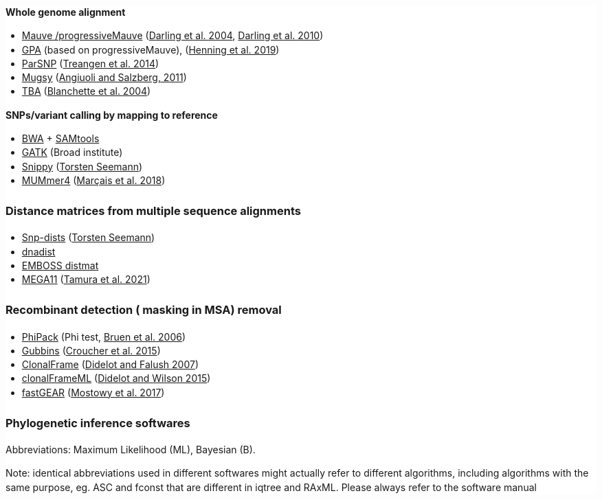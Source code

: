 **Whole genome alignment**  
- [Mauve /progressiveMauve](http://darlinglab.org/mauve/mauve.html) ([Darling et al. 2004](https://pubmed.ncbi.nlm.nih.gov/15231754/), [Darling et al. 2010](https://journals.plos.org/plosone/article?id=10.1371/journal.pone.0011147))
- [GPA](https://lambda.informatik.uni-tuebingen.de/gitlab/ahennig/gpa) (based on progressiveMauve), ([Henning et al. 2019](https://www.ncbi.nlm.nih.gov/pmc/articles/PMC6612806/))
- [ParSNP](https://github.com/marbl/parsnp) ([Treangen et al. 2014](https://genomebiology.biomedcentral.com/articles/10.1186/s13059-014-0524-x))
- [Mugsy](http://mugsy.sourceforge.net/) ([Angiuoli and Salzberg, 2011](https://www.ncbi.nlm.nih.gov/pmc/articles/PMC6612806/#btz377-B2)) 
- [TBA](http://www.bx.psu.edu/miller_lab/) ([Blanchette et al. 2004](https://pubmed.ncbi.nlm.nih.gov/15060014/)) 

**SNPs/variant calling by mapping to reference**
- [BWA](http://bio-bwa.sourceforge.net/) + [SAMtools](http://www.htslib.org/)
- [GATK](https://gatk.broadinstitute.org/hc/en-us)  (Broad institute)
- [Snippy](https://github.com/tseemann/snippy) ([Torsten Seemann](https://twitter.com/torstenseemann))
- [MUMmer4](https://mummer4.github.io/) ([Marçais et al. 2018](https://journals.plos.org/ploscompbiol/article?id=10.1371/journal.pcbi.1005944))


### Distance matrices from multiple sequence alignments

- [Snp-dists](https://github.com/tseemann/snp-dists) ([Torsten Seemann](https://twitter.com/torstenseemann))
- [dnadist](https://evolution.gs.washington.edu/phylip/doc/dnadist.html)
- [EMBOSS distmat](https://www.bioinformatics.nl/cgi-bin/emboss/distmat/)
- [MEGA11](https://www.megasoftware.net/) ([Tamura et al. 2021](https://academic.oup.com/mbe/advance-article/doi/10.1093/molbev/msab120/6248099))

### Recombinant detection ( masking in MSA) removal 

- [PhiPack](https://www.maths.otago.ac.nz/~dbryant/software/phimanual.pdf) (Phi test, [Bruen et al. 2006](https://www.ncbi.nlm.nih.gov/pubmed/16489234))
- [Gubbins](https://sanger-pathogens.github.io/gubbins/) ([Croucher et al. 2015](https://academic.oup.com/nar/article/43/3/e15/2410982))
- [ClonalFrame](http://xavierdidelot.github.io/clonalframe.html) ([Didelot and Falush 2007](https://www.genetics.org/content/175/3/1251.abstract))
- [clonalFrameML](https://github.com/xavierdidelot/ClonalFrameML) ([Didelot and Wilson 2015](https://journals.plos.org/ploscompbiol/article?id=10.1371/journal.pcbi.1004041))
- [fastGEAR](https://mostowylab.com/news/fastgear) ([Mostowy et al. 2017](https://pubmed.ncbi.nlm.nih.gov/28199698/))

###  Phylogenetic inference softwares

Abbreviations: Maximum Likelihood (ML), Bayesian (B).

Note: identical abbreviations used in different softwares might actually refer
to different algorithms, including algorithms with the same purpose, eg. ASC and
fconst that are different in iqtree and RAxML. Please always refer to the
software manual
